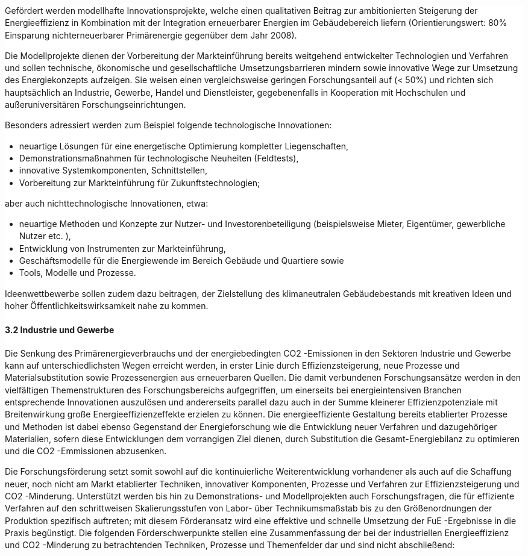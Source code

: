 Gefördert werden modellhafte Innovationsprojekte, welche einen qualitativen Beitrag zur ambitionierten Steigerung der Energieeffizienz in Kombination mit der Integration erneuerbarer Energien im Gebäudebereich liefern (Orientierungswert: 80% Einsparung nichterneuerbarer Primärenergie gegenüber dem Jahr 2008). 

Die Modellprojekte dienen der Vorbereitung der Markteinführung bereits weitgehend entwickelter Technologien und Verfahren und sollen technische, ökonomische und gesellschaftliche Umsetzungsbarrieren mindern sowie innovative Wege zur Umsetzung des Energiekonzepts aufzeigen. Sie weisen einen vergleichsweise geringen Forschungsanteil auf (< 50%) und richten sich hauptsächlich an Industrie, Gewerbe, Handel und Dienstleister, gegebenenfalls in Kooperation mit Hochschulen und außeruniversitären Forschungseinrichtungen. 

Besonders adressiert werden zum Beispiel folgende technologische Innovationen: 

  * neuartige Lösungen für eine energetische Optimierung kompletter Liegenschaften, 
  * Demonstrationsmaßnahmen für technologische Neuheiten (Feldtests), 
  * innovative Systemkomponenten, Schnittstellen, 
  * Vorbereitung zur Markteinführung für Zukunftstechnologien; 



aber auch nichttechnologische Innovationen, etwa: 

  * neuartige Methoden und Konzepte zur Nutzer- und Investorenbeteiligung (beispielsweise Mieter, Eigentümer, gewerbliche Nutzer  etc.  ), 
  * Entwicklung von Instrumenten zur Markteinführung, 
  * Geschäftsmodelle für die Energiewende im Bereich Gebäude und Quartiere sowie 
  * Tools, Modelle und Prozesse. 



Ideenwettbewerbe sollen zudem dazu beitragen, der Zielstellung des klimaneutralen Gebäudebestands mit kreativen Ideen und hoher Öffentlichkeitswirksamkeit nahe zu kommen. 

####  3.2 Industrie und Gewerbe 

Die Senkung des Primärenergieverbrauchs und der energiebedingten  CO2  -Emissionen in den Sektoren Industrie und Gewerbe kann auf unterschiedlichsten Wegen erreicht werden, in erster Linie durch Effizienzsteigerung, neue Prozesse und Materialsubstitution sowie Prozessenergien aus erneuerbaren Quellen. Die damit verbundenen Forschungsansätze werden in den vielfältigen Themenstrukturen des Forschungsbereichs aufgegriffen, um einerseits bei energieintensiven Branchen entsprechende Innovationen auszulösen und andererseits parallel dazu auch in der Summe kleinerer Effizienzpotenziale mit Breitenwirkung große Energieeffizienzeffekte erzielen zu können. Die energieeffiziente Gestaltung bereits etablierter Prozesse und Methoden ist dabei ebenso Gegenstand der Energieforschung wie die Entwicklung neuer Verfahren und dazugehöriger Materialien, sofern diese Entwicklungen dem vorrangigen Ziel dienen, durch Substitution die Gesamt-Energiebilanz zu optimieren und die  CO2  -Emmissionen abzusenken. 

Die Forschungsförderung setzt somit sowohl auf die kontinuierliche Weiterentwicklung vorhandener als auch auf die Schaffung neuer, noch nicht am Markt etablierter Techniken, innovativer Komponenten, Prozesse und Verfahren zur Effizienzsteigerung und  CO2  -Minderung. Unterstützt werden bis hin zu Demonstrations- und Modellprojekten auch Forschungsfragen, die für effiziente Verfahren auf den schrittweisen Skalierungsstufen von Labor- über Technikumsmaßstab bis zu den Größenordnungen der Produktion spezifisch auftreten; mit diesem Förderansatz wird eine effektive und schnelle Umsetzung der  FuE  -Ergebnisse in die Praxis begünstigt. Die folgenden Förderschwerpunkte stellen eine Zusammenfassung der bei der industriellen Energieeffizienz und  CO2  -Minderung zu betrachtenden Techniken, Prozesse und Themenfelder dar und sind nicht abschließend: 
